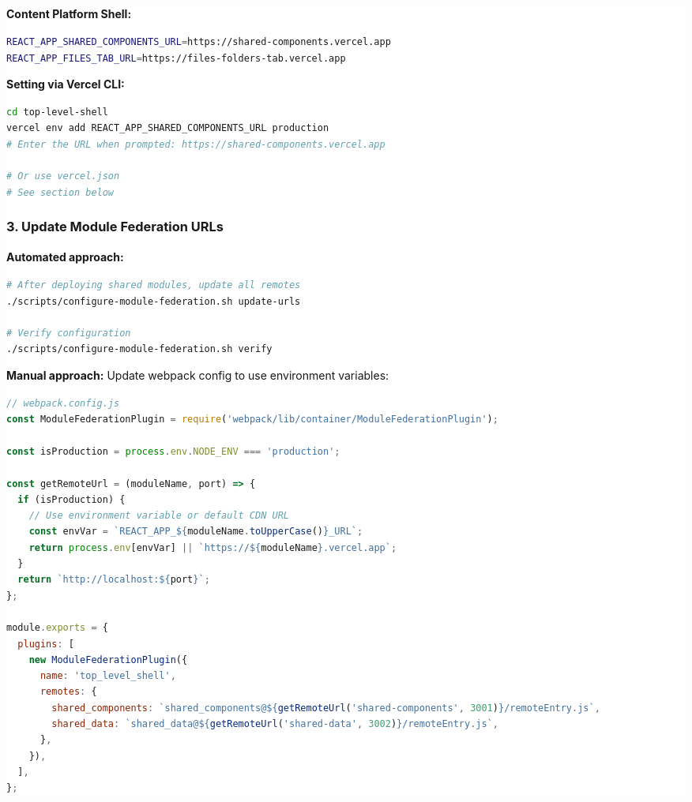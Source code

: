 **Content Platform Shell:**
```bash
REACT_APP_SHARED_COMPONENTS_URL=https://shared-components.vercel.app
REACT_APP_FILES_TAB_URL=https://files-folders-tab.vercel.app
```

**Setting via Vercel CLI:**
```bash
cd top-level-shell
vercel env add REACT_APP_SHARED_COMPONENTS_URL production
# Enter the URL when prompted: https://shared-components.vercel.app

# Or use vercel.json
# See section below
```

### 3. Update Module Federation URLs

**Automated approach:**
```bash
# After deploying shared modules, update all remotes
./scripts/configure-module-federation.sh update-urls

# Verify configuration
./scripts/configure-module-federation.sh verify
```

**Manual approach:**
Update webpack config to use environment variables:

```javascript
// webpack.config.js
const ModuleFederationPlugin = require('webpack/lib/container/ModuleFederationPlugin');

const isProduction = process.env.NODE_ENV === 'production';

const getRemoteUrl = (moduleName, port) => {
  if (isProduction) {
    // Use environment variable or default CDN URL
    const envVar = `REACT_APP_${moduleName.toUpperCase()}_URL`;
    return process.env[envVar] || `https://${moduleName}.vercel.app`;
  }
  return `http://localhost:${port}`;
};

module.exports = {
  plugins: [
    new ModuleFederationPlugin({
      name: 'top_level_shell',
      remotes: {
        shared_components: `shared_components@${getRemoteUrl('shared-components', 3001)}/remoteEntry.js`,
        shared_data: `shared_data@${getRemoteUrl('shared-data', 3002)}/remoteEntry.js`,
      },
    }),
  ],
};
```

